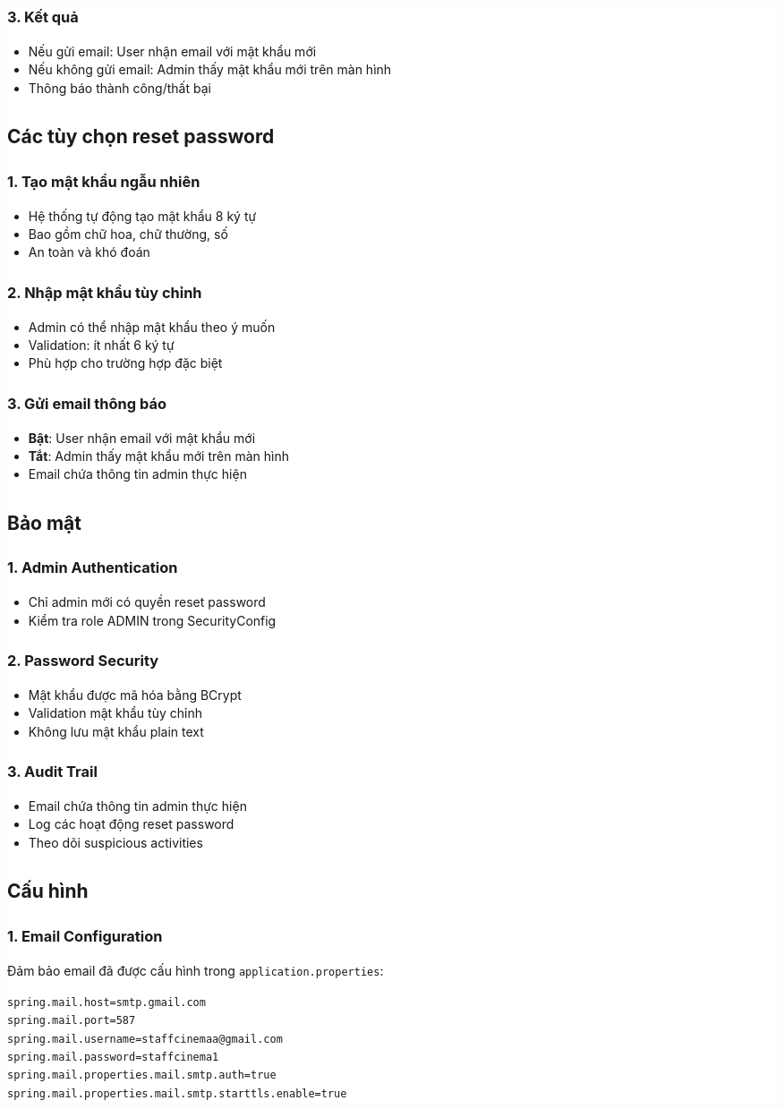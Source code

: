 ### 3. Kết quả
- Nếu gửi email: User nhận email với mật khẩu mới
- Nếu không gửi email: Admin thấy mật khẩu mới trên màn hình
- Thông báo thành công/thất bại

## Các tùy chọn reset password

### 1. Tạo mật khẩu ngẫu nhiên
- Hệ thống tự động tạo mật khẩu 8 ký tự
- Bao gồm chữ hoa, chữ thường, số
- An toàn và khó đoán

### 2. Nhập mật khẩu tùy chỉnh
- Admin có thể nhập mật khẩu theo ý muốn
- Validation: ít nhất 6 ký tự
- Phù hợp cho trường hợp đặc biệt

### 3. Gửi email thông báo
- **Bật**: User nhận email với mật khẩu mới
- **Tắt**: Admin thấy mật khẩu mới trên màn hình
- Email chứa thông tin admin thực hiện

## Bảo mật

### 1. Admin Authentication
- Chỉ admin mới có quyền reset password
- Kiểm tra role ADMIN trong SecurityConfig

### 2. Password Security
- Mật khẩu được mã hóa bằng BCrypt
- Validation mật khẩu tùy chỉnh
- Không lưu mật khẩu plain text

### 3. Audit Trail
- Email chứa thông tin admin thực hiện
- Log các hoạt động reset password
- Theo dõi suspicious activities

## Cấu hình

### 1. Email Configuration
Đảm bảo email đã được cấu hình trong `application.properties`:
```properties
spring.mail.host=smtp.gmail.com
spring.mail.port=587
spring.mail.username=staffcinemaa@gmail.com
spring.mail.password=staffcinema1
spring.mail.properties.mail.smtp.auth=true
spring.mail.properties.mail.smtp.starttls.enable=true
```
